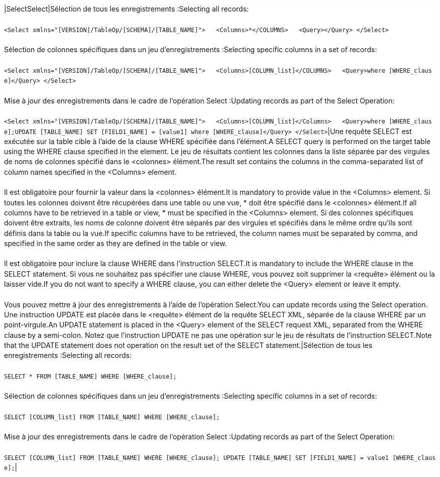 |<span data-ttu-id="76c5a-119">Select</span><span class="sxs-lookup"><span data-stu-id="76c5a-119">Select</span></span>|<span data-ttu-id="76c5a-120">Sélection de tous les enregistrements :</span><span class="sxs-lookup"><span data-stu-id="76c5a-120">Selecting all records:</span></span><br /><br /> `<Select xmlns="[VERSION]/TableOp/[SCHEMA]/[TABLE_NAME]">   <Columns>*</COLUMNS>   <Query></Query> </Select>`<br /><br /> <span data-ttu-id="76c5a-121">Sélection de colonnes spécifiques dans un jeu d’enregistrements :</span><span class="sxs-lookup"><span data-stu-id="76c5a-121">Selecting specific columns in a set of records:</span></span><br /><br /> `<Select xmlns="[VERSION]/TableOp/[SCHEMA]/[TABLE_NAME]">   <Columns>[COLUMN_list]</COLUMNS>   <Query>where [WHERE_clause]</Query> </Select>`<br /><br /> <span data-ttu-id="76c5a-122">Mise à jour des enregistrements dans le cadre de l’opération Select :</span><span class="sxs-lookup"><span data-stu-id="76c5a-122">Updating records as part of the Select Operation:</span></span><br /><br /> `<Select xmlns="[VERSION]/TableOp/[SCHEMA]/[TABLE_NAME]">   <Columns>[COLUMN_list]</Columns>   <Query>where [WHERE_clause];UPDATE [TABLE_NAME] SET [FIELD1_NAME] = [value1] where [WHERE_clause]</Query> </Select>`|<span data-ttu-id="76c5a-123">Une requête SELECT est exécutée sur la table cible à l’aide de la clause WHERE spécifiée dans l’élément.</span><span class="sxs-lookup"><span data-stu-id="76c5a-123">A SELECT query is performed on the target table using the WHERE clause specified in the  element.</span></span> <span data-ttu-id="76c5a-124">Le jeu de résultats contient les colonnes dans la liste séparée par des virgules de noms de colonnes spécifié dans le \<colonnes\> élément.</span><span class="sxs-lookup"><span data-stu-id="76c5a-124">The result set contains the columns in the comma-separated list of column names specified in the \<Columns\> element.</span></span><br /><br /> <span data-ttu-id="76c5a-125">Il est obligatoire pour fournir la valeur dans la \<colonnes\> élément.</span><span class="sxs-lookup"><span data-stu-id="76c5a-125">It is mandatory to provide value in the \<Columns\> element.</span></span> <span data-ttu-id="76c5a-126">Si toutes les colonnes doivent être récupérées dans une table ou une vue, * doit être spécifié dans le \<colonnes\> élément.</span><span class="sxs-lookup"><span data-stu-id="76c5a-126">If all columns have to be retrieved in a table or view, * must be specified in the \<Columns\> element.</span></span> <span data-ttu-id="76c5a-127">Si des colonnes spécifiques doivent être extraits, les noms de colonne doivent être séparés par des virgules et spécifiés dans le même ordre qu’ils sont définis dans la table ou la vue.</span><span class="sxs-lookup"><span data-stu-id="76c5a-127">If specific columns have to be retrieved, the column names must be separated by comma, and specified in the same order as they are defined in the table or view.</span></span><br /><br /> <span data-ttu-id="76c5a-128">Il est obligatoire pour inclure la clause WHERE dans l’instruction SELECT.</span><span class="sxs-lookup"><span data-stu-id="76c5a-128">It is mandatory to include the WHERE clause in the SELECT statement.</span></span> <span data-ttu-id="76c5a-129">Si vous ne souhaitez pas spécifier une clause WHERE, vous pouvez soit supprimer la \<requête\> élément ou la laisser vide.</span><span class="sxs-lookup"><span data-stu-id="76c5a-129">If you do not want to specify a WHERE clause, you can either delete the \<Query\> element or leave it empty.</span></span><br /><br /> <span data-ttu-id="76c5a-130">Vous pouvez mettre à jour des enregistrements à l’aide de l’opération Select.</span><span class="sxs-lookup"><span data-stu-id="76c5a-130">You can update records using the Select operation.</span></span> <span data-ttu-id="76c5a-131">Une instruction UPDATE est placée dans le \<requête\> élément de la requête SELECT XML, séparée de la clause WHERE par un point-virgule.</span><span class="sxs-lookup"><span data-stu-id="76c5a-131">An UPDATE statement is placed in the \<Query\> element of the SELECT request XML, separated from the WHERE clause by a semi-colon.</span></span> <span data-ttu-id="76c5a-132">Notez que l’instruction UPDATE ne pas une opération sur le jeu de résultats de l’instruction SELECT.</span><span class="sxs-lookup"><span data-stu-id="76c5a-132">Note that the UPDATE statement does not operation on the result set of the SELECT statement.</span></span>|<span data-ttu-id="76c5a-133">Sélection de tous les enregistrements :</span><span class="sxs-lookup"><span data-stu-id="76c5a-133">Selecting all records:</span></span><br /><br /> `SELECT * FROM [TABLE_NAME] WHERE [WHERE_clause];`<br /><br /> <span data-ttu-id="76c5a-134">Sélection de colonnes spécifiques dans un jeu d’enregistrements :</span><span class="sxs-lookup"><span data-stu-id="76c5a-134">Selecting specific columns in a set of records:</span></span><br /><br /> `SELECT [COLUMN_list] FROM [TABLE_NAME] WHERE [WHERE_clause];`<br /><br /> <span data-ttu-id="76c5a-135">Mise à jour des enregistrements dans le cadre de l’opération Select :</span><span class="sxs-lookup"><span data-stu-id="76c5a-135">Updating records as part of the Select Operation:</span></span><br /><br /> `SELECT [COLUMN_list] FROM [TABLE_NAME] WHERE [WHERE_clause]; UPDATE [TABLE_NAME] SET [FIELD1_NAME] = value1 [WHERE_clause];`|  
